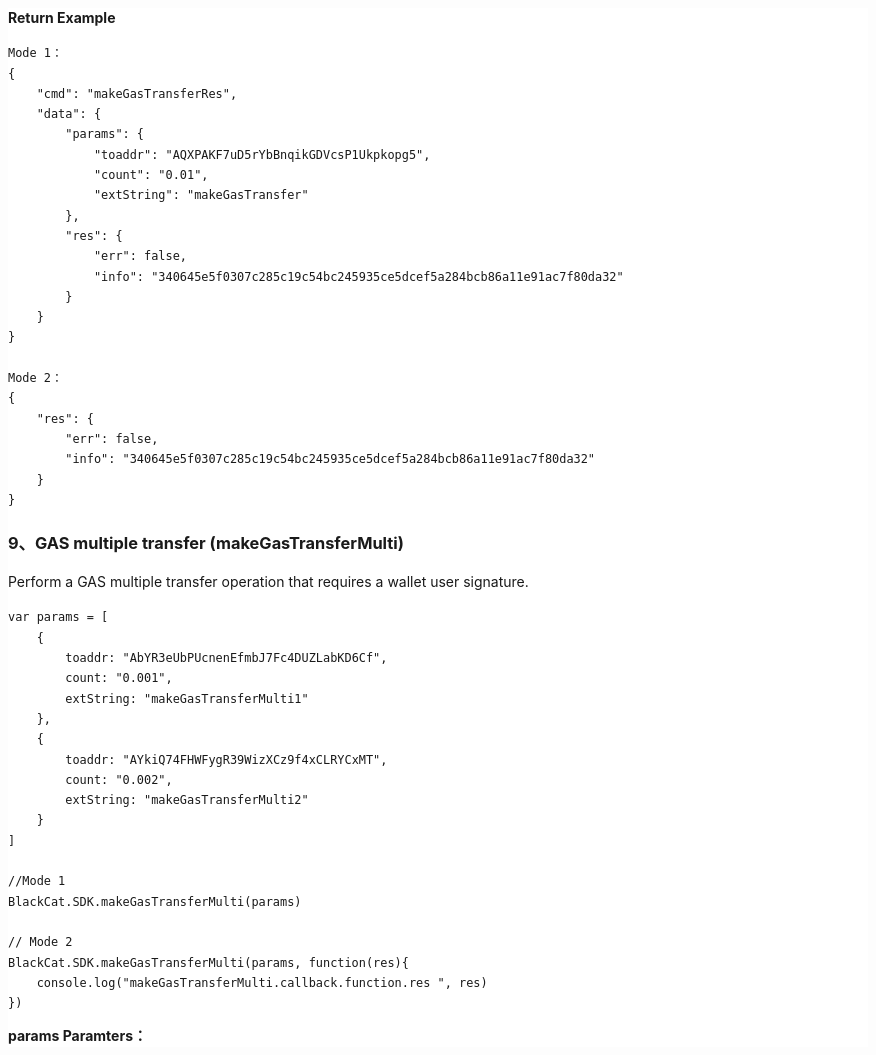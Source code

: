 **Return Example**

``` 
Mode 1：
{
    "cmd": "makeGasTransferRes",
    "data": {
        "params": {
            "toaddr": "AQXPAKF7uD5rYbBnqikGDVcsP1Ukpkopg5",
            "count": "0.01",
            "extString": "makeGasTransfer"
        },
        "res": {
            "err": false,
            "info": "340645e5f0307c285c19c54bc245935ce5dcef5a284bcb86a11e91ac7f80da32"
        }
    }
}

Mode 2：
{
	"res": {
		"err": false,
		"info": "340645e5f0307c285c19c54bc245935ce5dcef5a284bcb86a11e91ac7f80da32"
	}
}
```

### 9、GAS multiple transfer (makeGasTransferMulti)
Perform a GAS multiple transfer operation that requires a wallet user signature.
``` 
var params = [
	{
		toaddr: "AbYR3eUbPUcnenEfmbJ7Fc4DUZLabKD6Cf",
		count: "0.001",
		extString: "makeGasTransferMulti1"
	},
	{
		toaddr: "AYkiQ74FHWFygR39WizXCz9f4xCLRYCxMT",
		count: "0.002",
		extString: "makeGasTransferMulti2"
	}
]

//Mode 1
BlackCat.SDK.makeGasTransferMulti(params)

// Mode 2
BlackCat.SDK.makeGasTransferMulti(params, function(res){
    console.log("makeGasTransferMulti.callback.function.res ", res)
})
```
**params Paramters：** 
